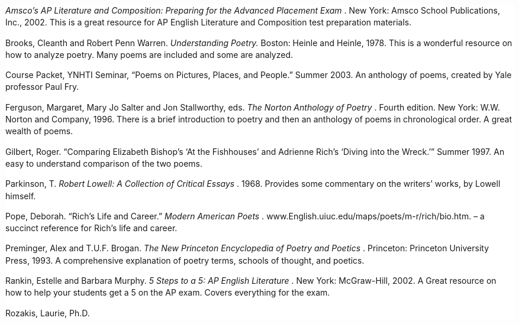 <i>
Amsco’s AP Literature and Composition:  Preparing for the Advanced Placement Exam
</i>
.  New York: Amsco School Publications, Inc., 2002.  This is a great resource for AP English Literature and Composition test preparation materials.
</p>
<p>
Brooks, Cleanth and Robert Penn Warren.
<i>
Understanding Poetry.
</i>
Boston: Heinle and Heinle, 1978.  This is a wonderful resource on how to analyze poetry.  Many poems are included and some are analyzed.
</p>
<p>
Course Packet, YNHTI Seminar, “Poems on Pictures, Places, and People.”  Summer 2003.  An anthology of poems, created by Yale professor Paul Fry.
</p>
<p>
Ferguson, Margaret, Mary Jo Salter and Jon Stallworthy, eds.
<i>
The Norton Anthology of Poetry
</i>
.  Fourth edition.  New York: W.W. Norton and Company, 1996.  There is a brief introduction to poetry and then an anthology of poems in chronological order.  A great wealth of poems.
</p>
<p>
Gilbert, Roger.  “Comparing Elizabeth Bishop’s ‘At the Fishhouses’ and Adrienne Rich’s ‘Diving into the Wreck.’”  Summer 1997.  An easy to understand comparison of the two poems.
</p>
<p>
Parkinson, T.
<i>
Robert Lowell: A Collection of Critical Essays
</i>
.  1968.  Provides some commentary on the writers’ works, by Lowell himself.
</p>
<p>
Pope, Deborah. “Rich’s Life and Career.”
<i>
Modern American Poets
</i>
. www.English.uiuc.edu/maps/poets/m-r/rich/bio.htm. – a succinct reference for Rich’s life and career.
</p>
<p>
Preminger, Alex and T.U.F. Brogan.
<i>
The New Princeton Encyclopedia of Poetry and Poetics
</i>
.  Princeton: Princeton University Press, 1993.  A comprehensive explanation of poetry terms, schools of thought, and poetics.
</p>
<p>
Rankin, Estelle and Barbara Murphy.
<i>
5 Steps to a 5: AP English Literature
</i>
.  New York: McGraw-Hill, 2002.  A Great resource on how to help your students get a 5 on the AP exam.  Covers everything for the exam.
</p>
<p>
Rozakis, Laurie, Ph.D.
<i>